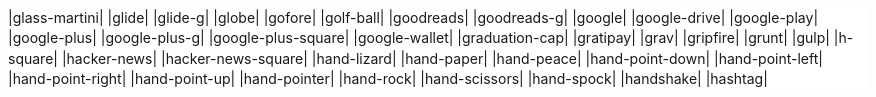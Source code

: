 |glass-martini|
|glide|
|glide-g|
|globe|
|gofore|
|golf-ball|
|goodreads|
|goodreads-g|
|google|
|google-drive|
|google-play|
|google-plus|
|google-plus-g|
|google-plus-square|
|google-wallet|
|graduation-cap|
|gratipay|
|grav|
|gripfire|
|grunt|
|gulp|
|h-square|
|hacker-news|
|hacker-news-square|
|hand-lizard|
|hand-paper|
|hand-peace|
|hand-point-down|
|hand-point-left|
|hand-point-right|
|hand-point-up|
|hand-pointer|
|hand-rock|
|hand-scissors|
|hand-spock|
|handshake|
|hashtag|
